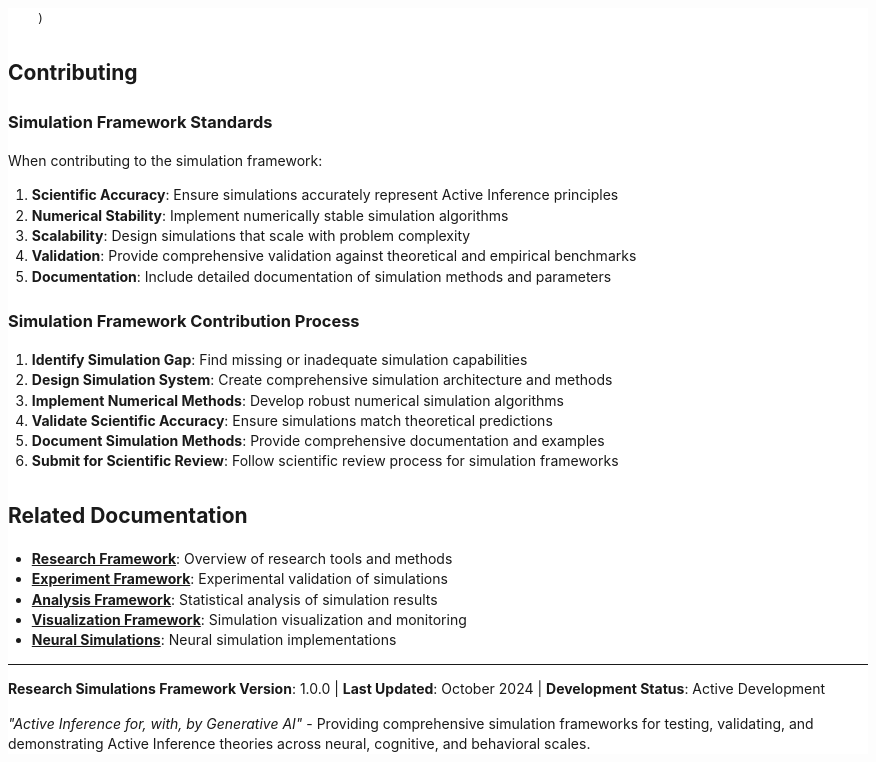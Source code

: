 ```python
    )
```

## Contributing

### Simulation Framework Standards

When contributing to the simulation framework:

1. **Scientific Accuracy**: Ensure simulations accurately represent Active Inference principles
2. **Numerical Stability**: Implement numerically stable simulation algorithms
3. **Scalability**: Design simulations that scale with problem complexity
4. **Validation**: Provide comprehensive validation against theoretical and empirical benchmarks
5. **Documentation**: Include detailed documentation of simulation methods and parameters

### Simulation Framework Contribution Process

1. **Identify Simulation Gap**: Find missing or inadequate simulation capabilities
2. **Design Simulation System**: Create comprehensive simulation architecture and methods
3. **Implement Numerical Methods**: Develop robust numerical simulation algorithms
4. **Validate Scientific Accuracy**: Ensure simulations match theoretical predictions
5. **Document Simulation Methods**: Provide comprehensive documentation and examples
6. **Submit for Scientific Review**: Follow scientific review process for simulation frameworks

## Related Documentation

- **[Research Framework](../../research/README.md)**: Overview of research tools and methods
- **[Experiment Framework](../../research/experiments/README.md)**: Experimental validation of simulations
- **[Analysis Framework](../../research/analysis/README.md)**: Statistical analysis of simulation results
- **[Visualization Framework](../../../src/active_inference/visualization/README.md)**: Simulation visualization and monitoring
- **[Neural Simulations](../../research/simulations/neural/)**: Neural simulation implementations

---

**Research Simulations Framework Version**: 1.0.0 | **Last Updated**: October 2024 | **Development Status**: Active Development

*"Active Inference for, with, by Generative AI"* - Providing comprehensive simulation frameworks for testing, validating, and demonstrating Active Inference theories across neural, cognitive, and behavioral scales.